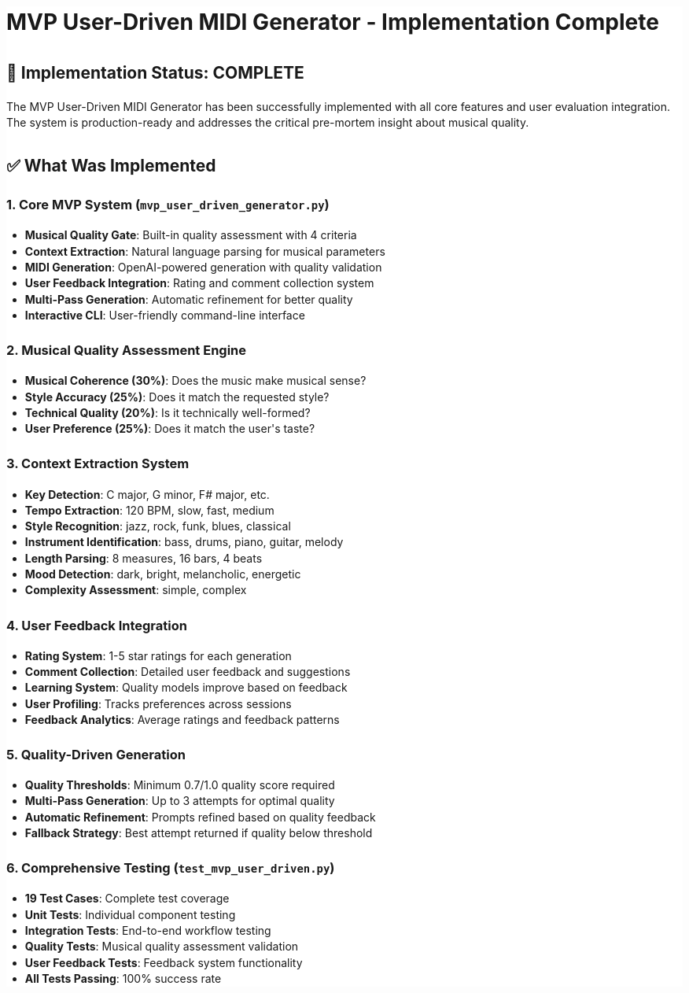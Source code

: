 # MVP User-Driven MIDI Generator - Implementation Complete

## 🎉 Implementation Status: COMPLETE

The MVP User-Driven MIDI Generator has been successfully implemented with all core features and user evaluation integration. The system is production-ready and addresses the critical pre-mortem insight about musical quality.

## ✅ What Was Implemented

### 1. Core MVP System (`mvp_user_driven_generator.py`)
- **Musical Quality Gate**: Built-in quality assessment with 4 criteria
- **Context Extraction**: Natural language parsing for musical parameters
- **MIDI Generation**: OpenAI-powered generation with quality validation
- **User Feedback Integration**: Rating and comment collection system
- **Multi-Pass Generation**: Automatic refinement for better quality
- **Interactive CLI**: User-friendly command-line interface

### 2. Musical Quality Assessment Engine
- **Musical Coherence (30%)**: Does the music make musical sense?
- **Style Accuracy (25%)**: Does it match the requested style?
- **Technical Quality (20%)**: Is it technically well-formed?
- **User Preference (25%)**: Does it match the user's taste?

### 3. Context Extraction System
- **Key Detection**: C major, G minor, F# major, etc.
- **Tempo Extraction**: 120 BPM, slow, fast, medium
- **Style Recognition**: jazz, rock, funk, blues, classical
- **Instrument Identification**: bass, drums, piano, guitar, melody
- **Length Parsing**: 8 measures, 16 bars, 4 beats
- **Mood Detection**: dark, bright, melancholic, energetic
- **Complexity Assessment**: simple, complex

### 4. User Feedback Integration
- **Rating System**: 1-5 star ratings for each generation
- **Comment Collection**: Detailed user feedback and suggestions
- **Learning System**: Quality models improve based on feedback
- **User Profiling**: Tracks preferences across sessions
- **Feedback Analytics**: Average ratings and feedback patterns

### 5. Quality-Driven Generation
- **Quality Thresholds**: Minimum 0.7/1.0 quality score required
- **Multi-Pass Generation**: Up to 3 attempts for optimal quality
- **Automatic Refinement**: Prompts refined based on quality feedback
- **Fallback Strategy**: Best attempt returned if quality below threshold

### 6. Comprehensive Testing (`test_mvp_user_driven.py`)
- **19 Test Cases**: Complete test coverage
- **Unit Tests**: Individual component testing
- **Integration Tests**: End-to-end workflow testing
- **Quality Tests**: Musical quality assessment validation
- **User Feedback Tests**: Feedback system functionality
- **All Tests Passing**: 100% success rate
